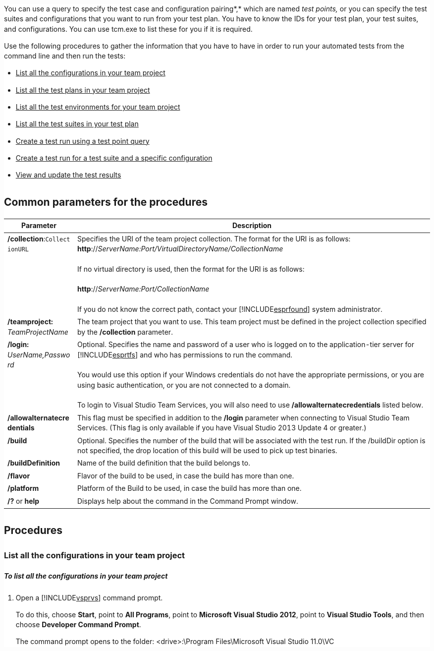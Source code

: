 You can use a query to specify the test case and configuration pairing*,* which are named *test points,* or you can specify the test suites and configurations that you want to run from your test plan. You have to know the IDs for your test plan, your test suites, and configurations. You can use tcm.exe to list these for you if it is required.  
  
 Use the following procedures to gather the information that you have to have in order to run your automated tests from the command line and then run the tests:  
  
-   [List all the configurations in your team project](#ListConfigs)  
  
-   [List all the test plans in your team project](#ListPlans)  
  
-   [List all the test environments for your team project](#ListEnvironments)  
  
-   [List all the test suites in your test plan](#ListSuites)  
  
-   [Create a test run using a test point query](#CreateRunFromQuery)  
  
-   [Create a test run for a test suite and a specific configuration](#CreateRunForSuite)  
  
-   [View and update the test results](#ViewTest)  
  
## Common parameters for the procedures  
  
|**Parameter**|**Description**|  
|-------------------|---------------------|  
|**/collection**:`CollectionURL`|Specifies the URI of the team project collection. The format for the URI is as follows: **http**://*ServerName:Port/VirtualDirectoryName/CollectionName*<br /><br /> If no virtual directory is used, then the format for the URI is as follows:<br /><br /> **http**://*ServerName:Port/CollectionName*<br /><br /> If you do not know the correct path, contact your [!INCLUDE[esprfound](../dv_TeamTestALM/includes/esprfound_md.md)] system administrator.|  
|**/teamproject:** *TeamProjectName*|The team project that you want to use. This team project must be defined in the project collection specified by the **/collection** parameter.|  
|**/login:** *UserName,Password*|Optional. Specifies the name and password of a user who is logged on to the application-tier server for [!INCLUDE[esprtfs](../dv_TeamTestALM/includes/esprtfs_md.md)] and who has permissions to run the command.<br /><br /> You would use this option if your Windows credentials do not have the appropriate permissions, or you are using basic authentication, or you are not connected to a domain.<br /><br /> To login to Visual Studio Team Services, you will also need to use **/allowalternatecredentials** listed below.|  
|**/allowalternatecredentials**|This flag must be specified in addition to the **/login** parameter when connecting to Visual Studio Team Services. (This flag is only available if you have Visual Studio 2013 Update 4 or greater.)|  
|**/build**|Optional. Specifies the number of the build that will be associated with the test run. If the /buildDir option is not specified, the drop location of this build will be used to pick up test binaries.|  
|**/buildDefinition**|Name of the build definition that the build belongs to.|  
|**/flavor**|Flavor of the build to be used, in case the build has more than one.|  
|**/platform**|Platform of the Build to be used, in case the build has more than one.|  
|**/?** or **help**|Displays help about the command in the Command Prompt window.|  
  
## Procedures  
  
###  <a name="ListConfigs"></a> List all the configurations in your team project  
  
##### To list all the configurations in your team project  
  
1.  Open a [!INCLUDE[vsprvs](../dv_TeamTestALM/includes/vsprvs_md.md)] command prompt.  
  
     To do this, choose **Start**, point to **All Programs**, point to **Microsoft Visual Studio 2012**, point to **Visual Studio Tools**, and then choose **Developer Command Prompt**.  
  
     The command prompt opens to the folder: \<drive>:\Program Files\Microsoft Visual Studio 11.0\VC  
  